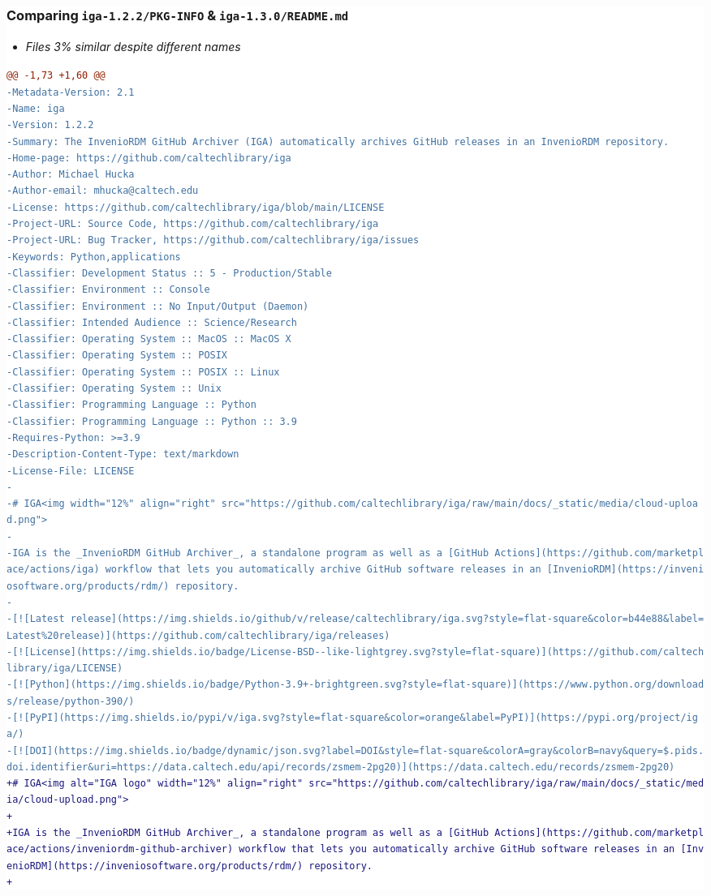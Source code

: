 ### Comparing `iga-1.2.2/PKG-INFO` & `iga-1.3.0/README.md`

 * *Files 3% similar despite different names*

```diff
@@ -1,73 +1,60 @@
-Metadata-Version: 2.1
-Name: iga
-Version: 1.2.2
-Summary: The InvenioRDM GitHub Archiver (IGA) automatically archives GitHub releases in an InvenioRDM repository.
-Home-page: https://github.com/caltechlibrary/iga
-Author: Michael Hucka
-Author-email: mhucka@caltech.edu
-License: https://github.com/caltechlibrary/iga/blob/main/LICENSE
-Project-URL: Source Code, https://github.com/caltechlibrary/iga
-Project-URL: Bug Tracker, https://github.com/caltechlibrary/iga/issues
-Keywords: Python,applications
-Classifier: Development Status :: 5 - Production/Stable
-Classifier: Environment :: Console
-Classifier: Environment :: No Input/Output (Daemon)
-Classifier: Intended Audience :: Science/Research
-Classifier: Operating System :: MacOS :: MacOS X
-Classifier: Operating System :: POSIX
-Classifier: Operating System :: POSIX :: Linux
-Classifier: Operating System :: Unix
-Classifier: Programming Language :: Python
-Classifier: Programming Language :: Python :: 3.9
-Requires-Python: >=3.9
-Description-Content-Type: text/markdown
-License-File: LICENSE
-
-# IGA<img width="12%" align="right" src="https://github.com/caltechlibrary/iga/raw/main/docs/_static/media/cloud-upload.png">
-
-IGA is the _InvenioRDM GitHub Archiver_, a standalone program as well as a [GitHub Actions](https://github.com/marketplace/actions/iga) workflow that lets you automatically archive GitHub software releases in an [InvenioRDM](https://inveniosoftware.org/products/rdm/) repository.
-
-[![Latest release](https://img.shields.io/github/v/release/caltechlibrary/iga.svg?style=flat-square&color=b44e88&label=Latest%20release)](https://github.com/caltechlibrary/iga/releases)
-[![License](https://img.shields.io/badge/License-BSD--like-lightgrey.svg?style=flat-square)](https://github.com/caltechlibrary/iga/LICENSE)
-[![Python](https://img.shields.io/badge/Python-3.9+-brightgreen.svg?style=flat-square)](https://www.python.org/downloads/release/python-390/)
-[![PyPI](https://img.shields.io/pypi/v/iga.svg?style=flat-square&color=orange&label=PyPI)](https://pypi.org/project/iga/)
-[![DOI](https://img.shields.io/badge/dynamic/json.svg?label=DOI&style=flat-square&colorA=gray&colorB=navy&query=$.pids.doi.identifier&uri=https://data.caltech.edu/api/records/zsmem-2pg20)](https://data.caltech.edu/records/zsmem-2pg20)
+# IGA<img alt="IGA logo" width="12%" align="right" src="https://github.com/caltechlibrary/iga/raw/main/docs/_static/media/cloud-upload.png">
+
+IGA is the _InvenioRDM GitHub Archiver_, a standalone program as well as a [GitHub Actions](https://github.com/marketplace/actions/inveniordm-github-archiver) workflow that lets you automatically archive GitHub software releases in an [InvenioRDM](https://inveniosoftware.org/products/rdm/) repository.
+
```